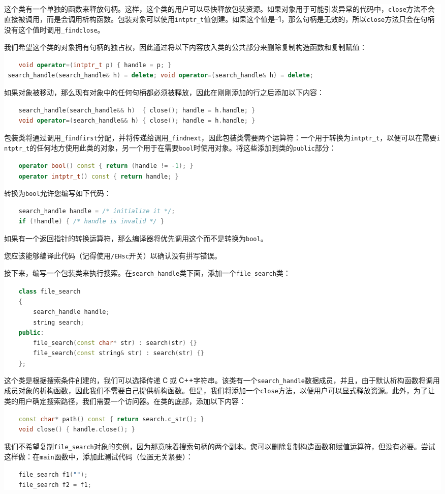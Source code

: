 这个类有一个单独的函数来释放句柄。这样，这个类的用户可以尽快释放包装资源。如果对象用于可能引发异常的代码中，`close`方法不会直接被调用，而是会调用析构函数。包装对象可以使用`intptr_t`值创建。如果这个值是-1，那么句柄是无效的，所以`close`方法只会在句柄没有这个值时调用`_findclose`。

我们希望这个类的对象拥有句柄的独占权，因此通过将以下内容放入类的公共部分来删除复制构造函数和复制赋值：

```cpp
    void operator=(intptr_t p) { handle = p; } 
 search_handle(search_handle& h) = delete; void operator=(search_handle& h) = delete;
```

如果对象被移动，那么现有对象中的任何句柄都必须被释放，因此在刚刚添加的行之后添加以下内容：

```cpp
    search_handle(search_handle&& h)  { close(); handle = h.handle; } 
    void operator=(search_handle&& h) { close(); handle = h.handle; }
```

包装类将通过调用`_findfirst`分配，并将传递给调用`_findnext`，因此包装类需要两个运算符：一个用于转换为`intptr_t`，以便可以在需要`intptr_t`的任何地方使用此类的对象，另一个用于在需要`bool`时使用对象。将这些添加到类的`public`部分：

```cpp
    operator bool() const { return (handle != -1); } 
    operator intptr_t() const { return handle; }
```

转换为`bool`允许您编写如下代码：

```cpp
    search_handle handle = /* initialize it */; 
    if (!handle) { /* handle is invalid */ }
```

如果有一个返回指针的转换运算符，那么编译器将优先调用这个而不是转换为`bool`。

您应该能够编译此代码（记得使用`/EHsc`开关）以确认没有拼写错误。

接下来，编写一个包装类来执行搜索。在`search_handle`类下面，添加一个`file_search`类：

```cpp
    class file_search 
    { 
        search_handle handle; 
        string search; 
    public: 
        file_search(const char* str) : search(str) {} 
        file_search(const string& str) : search(str) {} 
    };
```

这个类是根据搜索条件创建的，我们可以选择传递 C 或 C++字符串。该类有一个`search_handle`数据成员，并且，由于默认析构函数将调用成员对象的析构函数，因此我们不需要自己提供析构函数。但是，我们将添加一个`close`方法，以便用户可以显式释放资源。此外，为了让类的用户确定搜索路径，我们需要一个访问器。在类的底部，添加以下内容：

```cpp
    const char* path() const { return search.c_str(); } 
    void close() { handle.close(); }
```

我们不希望复制`file_search`对象的实例，因为那意味着搜索句柄的两个副本。您可以删除复制构造函数和赋值运算符，但没有必要。尝试这样做：在`main`函数中，添加此测试代码（位置无关紧要）：

```cpp
    file_search f1(""); 
    file_search f2 = f1;
```
